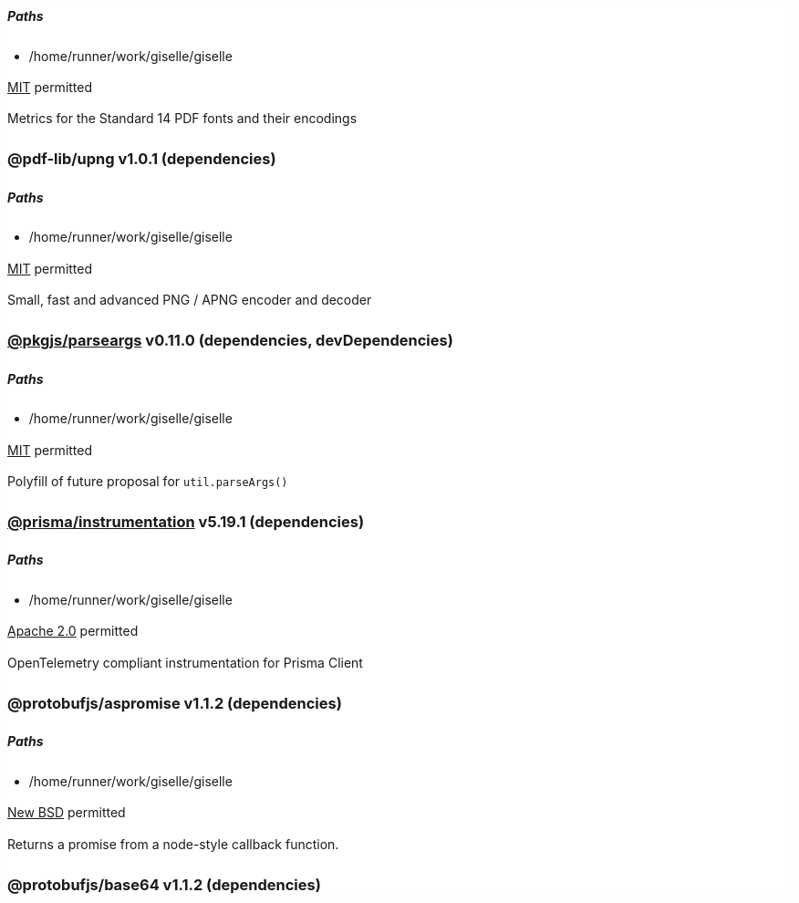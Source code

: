 ##### Paths
* /home/runner/work/giselle/giselle

<a href="http://opensource.org/licenses/mit-license">MIT</a> permitted

Metrics for the Standard 14 PDF fonts and their encodings

<a name="@pdf-lib/upng"></a>
### @pdf-lib/upng v1.0.1 (dependencies)
#### 

##### Paths
* /home/runner/work/giselle/giselle

<a href="http://opensource.org/licenses/mit-license">MIT</a> permitted

Small, fast and advanced PNG / APNG encoder and decoder

<a name="@pkgjs/parseargs"></a>
### <a href="https://github.com/pkgjs/parseargs#readme">@pkgjs/parseargs</a> v0.11.0 (dependencies, devDependencies)
#### 

##### Paths
* /home/runner/work/giselle/giselle

<a href="http://opensource.org/licenses/mit-license">MIT</a> permitted

Polyfill of future proposal for `util.parseArgs()`

<a name="@prisma/instrumentation"></a>
### <a href="https://www.prisma.io">@prisma/instrumentation</a> v5.19.1 (dependencies)
#### 

##### Paths
* /home/runner/work/giselle/giselle

<a href="http://www.apache.org/licenses/LICENSE-2.0.txt">Apache 2.0</a> permitted

OpenTelemetry compliant instrumentation for Prisma Client

<a name="@protobufjs/aspromise"></a>
### @protobufjs/aspromise v1.1.2 (dependencies)
#### 

##### Paths
* /home/runner/work/giselle/giselle

<a href="http://opensource.org/licenses/BSD-3-Clause">New BSD</a> permitted

Returns a promise from a node-style callback function.

<a name="@protobufjs/base64"></a>
### @protobufjs/base64 v1.1.2 (dependencies)
#### 
